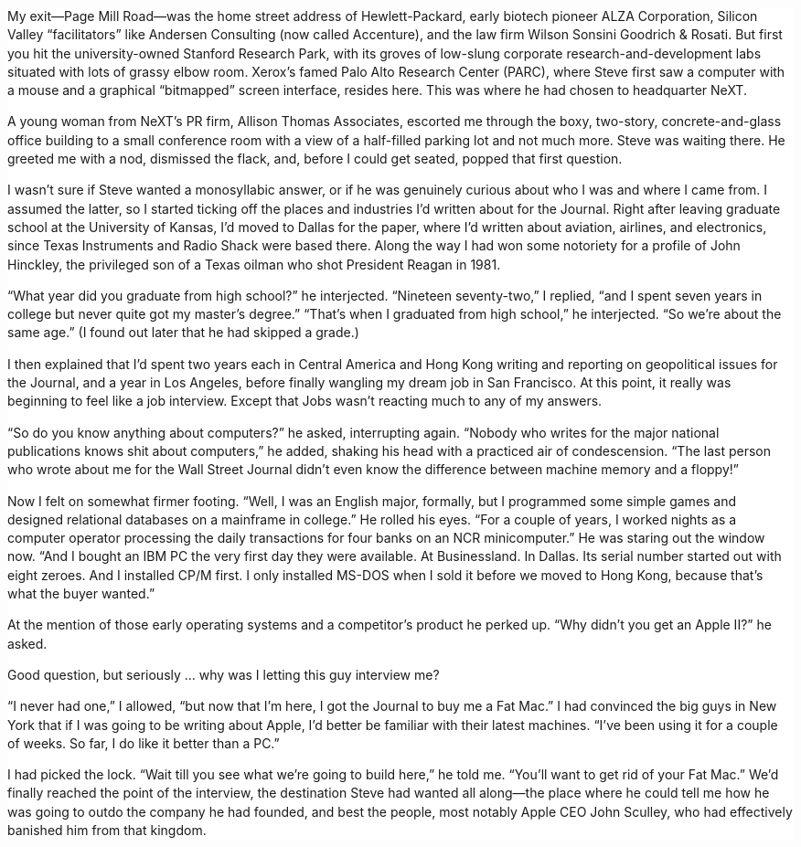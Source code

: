 My exit—Page Mill Road—was the home street address of Hewlett-Packard, early biotech pioneer ALZA Corporation, Silicon Valley “facilitators” like Andersen Consulting (now called Accenture), and the law firm Wilson Sonsini Goodrich & Rosati. But first you hit the university-owned Stanford Research Park, with its groves of low-slung corporate research-and-development labs situated with lots of grassy elbow room. Xerox’s famed Palo Alto Research Center (PARC), where Steve first saw a computer with a mouse and a graphical “bitmapped” screen interface, resides here. This was where he had chosen to headquarter NeXT.

A young woman from NeXT’s PR firm, Allison Thomas Associates, escorted me through the boxy, two-story, concrete-and-glass office building to a small conference room with a view of a half-filled parking lot and not much more. Steve was waiting there. He greeted me with a nod, dismissed the flack, and, before I could get seated, popped that first question.

I wasn’t sure if Steve wanted a monosyllabic answer, or if he was genuinely curious about who I was and where I came from. I assumed the latter, so I started ticking off the places and industries I’d written about for the Journal. Right after leaving graduate school at the University of Kansas, I’d moved to Dallas for the paper, where I’d written about aviation, airlines, and electronics, since Texas Instruments and Radio Shack were based there. Along the way I had won some notoriety for a profile of John Hinckley, the privileged son of a Texas oilman who shot President Reagan in 1981.

“What year did you graduate from high school?” he interjected. “Nineteen seventy-two,” I replied, “and I spent seven years in college but never quite got my master’s degree.” “That’s when I graduated from high school,” he interjected. “So we’re about the same age.” (I found out later that he had skipped a grade.)

I then explained that I’d spent two years each in Central America and Hong Kong writing and reporting on geopolitical issues for the Journal, and a year in Los Angeles, before finally wangling my dream job in San Francisco. At this point, it really was beginning to feel like a job interview. Except that Jobs wasn’t reacting much to any of my answers.

“So do you know anything about computers?” he asked, interrupting again. “Nobody who writes for the major national publications knows shit about computers,” he added, shaking his head with a practiced air of condescension. “The last person who wrote about me for the Wall Street Journal didn’t even know the difference between machine memory and a floppy!”

Now I felt on somewhat firmer footing. “Well, I was an English major, formally, but I programmed some simple games and designed relational databases on a mainframe in college.” He rolled his eyes. “For a couple of years, I worked nights as a computer operator processing the daily transactions for four banks on an NCR minicomputer.” He was staring out the window now. “And I bought an IBM PC the very first day they were available. At Businessland. In Dallas. Its serial number started out with eight zeroes. And I installed CP/M first. I only installed MS-DOS when I sold it before we moved to Hong Kong, because that’s what the buyer wanted.”

At the mention of those early operating systems and a competitor’s product he perked up. “Why didn’t you get an Apple II?” he asked.

Good question, but seriously … why was I letting this guy interview me?

“I never had one,” I allowed, “but now that I’m here, I got the Journal to buy me a Fat Mac.” I had convinced the big guys in New York that if I was going to be writing about Apple, I’d better be familiar with their latest machines. “I’ve been using it for a couple of weeks. So far, I do like it better than a PC.”

I had picked the lock. “Wait till you see what we’re going to build here,” he told me. “You’ll want to get rid of your Fat Mac.” We’d finally reached the point of the interview, the destination Steve had wanted all along—the place where he could tell me how he was going to outdo the company he had founded, and best the people, most notably Apple CEO John Sculley, who had effectively banished him from that kingdom.
